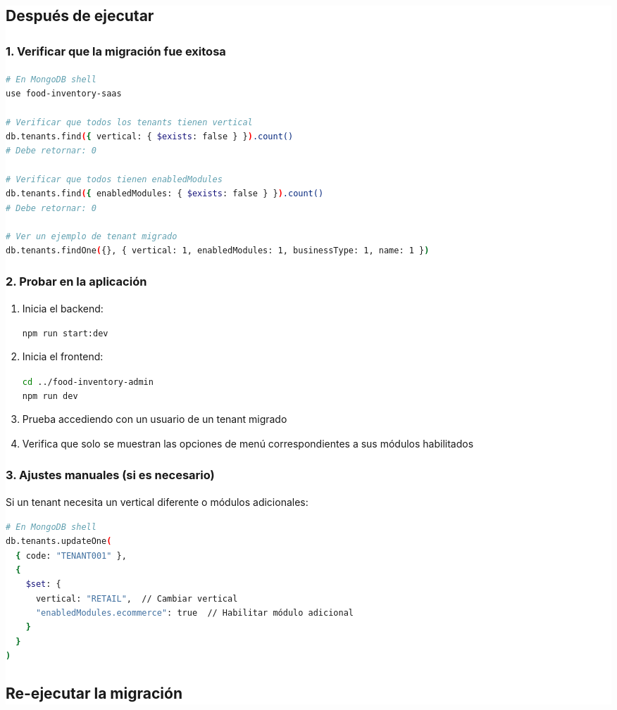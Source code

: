 ## Después de ejecutar

### 1. Verificar que la migración fue exitosa

```bash
# En MongoDB shell
use food-inventory-saas

# Verificar que todos los tenants tienen vertical
db.tenants.find({ vertical: { $exists: false } }).count()
# Debe retornar: 0

# Verificar que todos tienen enabledModules
db.tenants.find({ enabledModules: { $exists: false } }).count()
# Debe retornar: 0

# Ver un ejemplo de tenant migrado
db.tenants.findOne({}, { vertical: 1, enabledModules: 1, businessType: 1, name: 1 })
```

### 2. Probar en la aplicación

1. Inicia el backend:
   ```bash
   npm run start:dev
   ```

2. Inicia el frontend:
   ```bash
   cd ../food-inventory-admin
   npm run dev
   ```

3. Prueba accediendo con un usuario de un tenant migrado
4. Verifica que solo se muestran las opciones de menú correspondientes a sus módulos habilitados

### 3. Ajustes manuales (si es necesario)

Si un tenant necesita un vertical diferente o módulos adicionales:

```bash
# En MongoDB shell
db.tenants.updateOne(
  { code: "TENANT001" },
  {
    $set: {
      vertical: "RETAIL",  // Cambiar vertical
      "enabledModules.ecommerce": true  // Habilitar módulo adicional
    }
  }
)
```

## Re-ejecutar la migración
